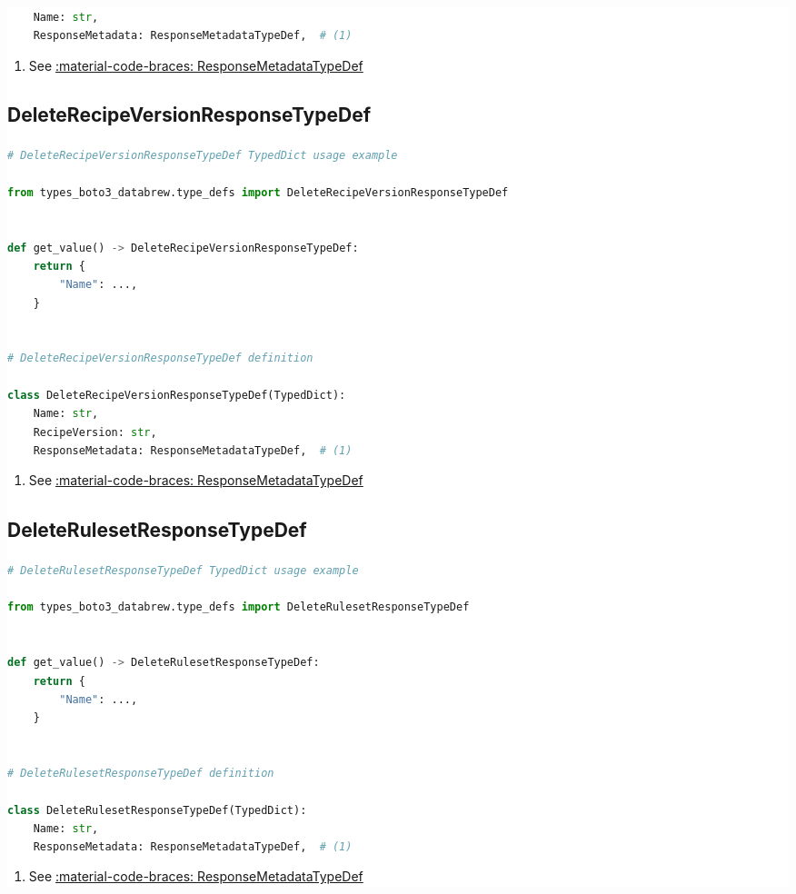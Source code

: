 ```python
    Name: str,
    ResponseMetadata: ResponseMetadataTypeDef,  # (1)
```

1. See [:material-code-braces: ResponseMetadataTypeDef](./type_defs.md#responsemetadatatypedef)

## DeleteRecipeVersionResponseTypeDef

```python
# DeleteRecipeVersionResponseTypeDef TypedDict usage example

from types_boto3_databrew.type_defs import DeleteRecipeVersionResponseTypeDef


def get_value() -> DeleteRecipeVersionResponseTypeDef:
    return {
        "Name": ...,
    }


# DeleteRecipeVersionResponseTypeDef definition

class DeleteRecipeVersionResponseTypeDef(TypedDict):
    Name: str,
    RecipeVersion: str,
    ResponseMetadata: ResponseMetadataTypeDef,  # (1)
```

1. See [:material-code-braces: ResponseMetadataTypeDef](./type_defs.md#responsemetadatatypedef)

## DeleteRulesetResponseTypeDef

```python
# DeleteRulesetResponseTypeDef TypedDict usage example

from types_boto3_databrew.type_defs import DeleteRulesetResponseTypeDef


def get_value() -> DeleteRulesetResponseTypeDef:
    return {
        "Name": ...,
    }


# DeleteRulesetResponseTypeDef definition

class DeleteRulesetResponseTypeDef(TypedDict):
    Name: str,
    ResponseMetadata: ResponseMetadataTypeDef,  # (1)
```

1. See [:material-code-braces: ResponseMetadataTypeDef](./type_defs.md#responsemetadatatypedef)
